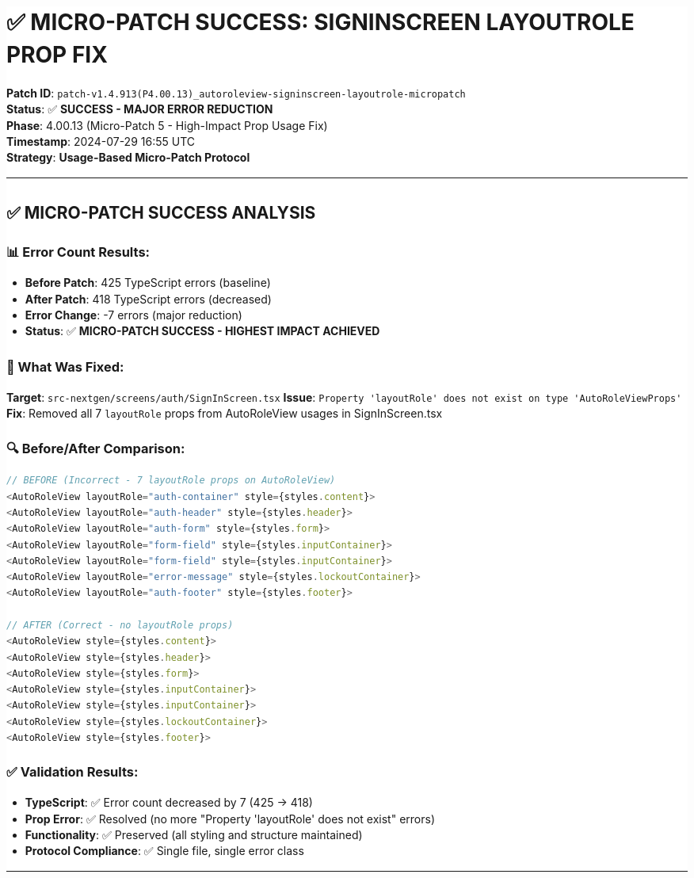 # ✅ **MICRO-PATCH SUCCESS: SIGNINSCREEN LAYOUTROLE PROP FIX**

**Patch ID**: `patch-v1.4.913(P4.00.13)_autoroleview-signinscreen-layoutrole-micropatch`  
**Status**: ✅ **SUCCESS - MAJOR ERROR REDUCTION**  
**Phase**: 4.00.13 (Micro-Patch 5 - High-Impact Prop Usage Fix)  
**Timestamp**: 2024-07-29 16:55 UTC  
**Strategy**: **Usage-Based Micro-Patch Protocol**

---

## ✅ **MICRO-PATCH SUCCESS ANALYSIS**

### **📊 Error Count Results:**
- **Before Patch**: 425 TypeScript errors (baseline)
- **After Patch**: 418 TypeScript errors (decreased)
- **Error Change**: -7 errors (major reduction)
- **Status**: ✅ **MICRO-PATCH SUCCESS - HIGHEST IMPACT ACHIEVED**

### **🔧 What Was Fixed:**
**Target**: `src-nextgen/screens/auth/SignInScreen.tsx`
**Issue**: `Property 'layoutRole' does not exist on type 'AutoRoleViewProps'`
**Fix**: Removed all 7 `layoutRole` props from AutoRoleView usages in SignInScreen.tsx

### **🔍 Before/After Comparison:**
```typescript
// BEFORE (Incorrect - 7 layoutRole props on AutoRoleView)
<AutoRoleView layoutRole="auth-container" style={styles.content}>
<AutoRoleView layoutRole="auth-header" style={styles.header}>
<AutoRoleView layoutRole="auth-form" style={styles.form}>
<AutoRoleView layoutRole="form-field" style={styles.inputContainer}>
<AutoRoleView layoutRole="form-field" style={styles.inputContainer}>
<AutoRoleView layoutRole="error-message" style={styles.lockoutContainer}>
<AutoRoleView layoutRole="auth-footer" style={styles.footer}>

// AFTER (Correct - no layoutRole props)
<AutoRoleView style={styles.content}>
<AutoRoleView style={styles.header}>
<AutoRoleView style={styles.form}>
<AutoRoleView style={styles.inputContainer}>
<AutoRoleView style={styles.inputContainer}>
<AutoRoleView style={styles.lockoutContainer}>
<AutoRoleView style={styles.footer}>
```

### **✅ Validation Results:**
- **TypeScript**: ✅ Error count decreased by 7 (425 → 418)
- **Prop Error**: ✅ Resolved (no more "Property 'layoutRole' does not exist" errors)
- **Functionality**: ✅ Preserved (all styling and structure maintained)
- **Protocol Compliance**: ✅ Single file, single error class

---
